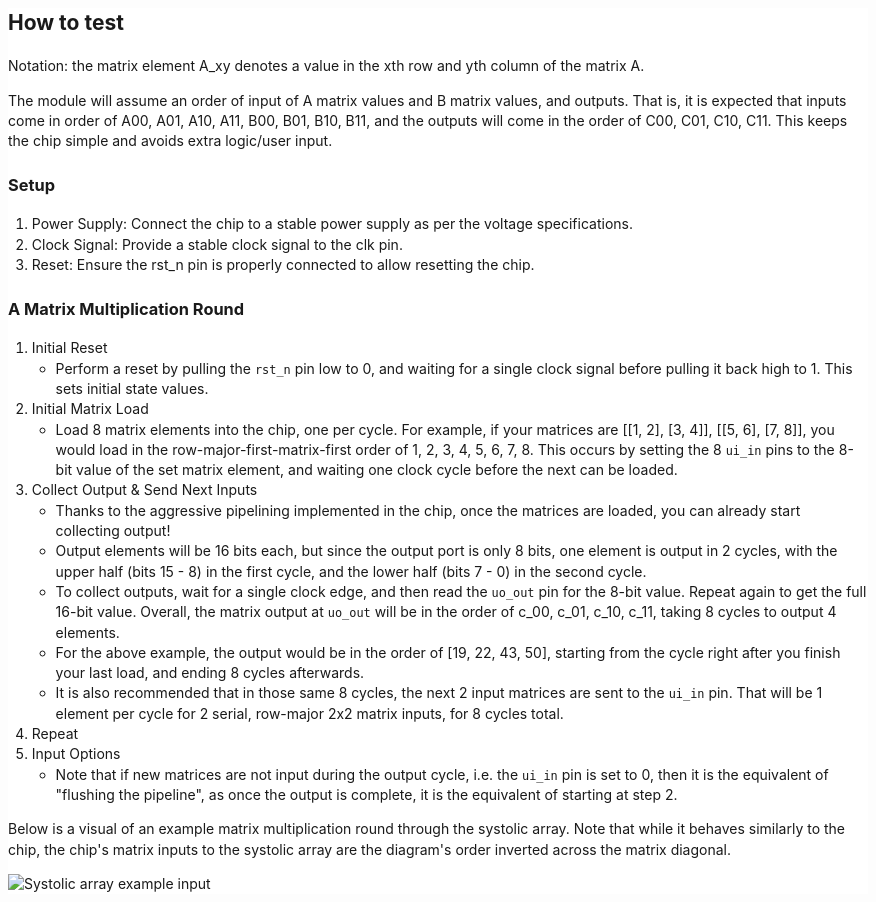 ## How to test

Notation: the matrix element A_xy denotes a value in the xth row and yth column of the matrix A.

The module will assume an order of input of A matrix values and B matrix values, and outputs. That is, it is expected that inputs come in order of A00, A01, A10, A11, B00, B01, B10, B11, and the outputs will come in the order of C00, C01, C10, C11. This keeps the chip simple and avoids extra logic/user input.

### Setup

1. Power Supply: Connect the chip to a stable power supply as per the voltage specifications.
2. Clock Signal: Provide a stable clock signal to the clk pin.
3. Reset: Ensure the rst_n pin is properly connected to allow resetting the chip.

### A Matrix Multiplication Round

1. Initial Reset
    - Perform a reset by pulling the `rst_n` pin low to 0, and waiting for a single clock signal before pulling it back high to 1. This sets initial state values.
2. Initial Matrix Load
    - Load 8 matrix elements into the chip, one per cycle. For example, if your matrices are [[1, 2], [3, 4]], [[5, 6], [7, 8]], you would load in the row-major-first-matrix-first order of 1, 2, 3, 4, 5, 6, 7, 8. This occurs by setting the 8 `ui_in` pins to the 8-bit value of the set matrix element, and waiting one clock cycle before the next can be loaded.
3. Collect Output & Send Next Inputs
    - Thanks to the aggressive pipelining implemented in the chip, once the matrices are loaded, you can already start collecting output!
    - Output elements will be 16 bits each, but since the output port is only 8 bits, one element is output in 2 cycles, with the upper half (bits 15 - 8) in the first cycle, and the lower half (bits 7 - 0) in the second cycle.
    - To collect outputs, wait for a single clock edge, and then read the `uo_out` pin for the 8-bit value. Repeat again to get the full 16-bit value. Overall, the matrix output at `uo_out` will be in the order of c_00, c_01, c_10, c_11, taking 8 cycles to output 4 elements.
    - For the above example, the output would be in the order of [19, 22, 43, 50], starting from the cycle right after you finish your last load, and ending 8 cycles afterwards.
    - It is also recommended that in those same 8 cycles, the next 2 input matrices are sent to the `ui_in` pin. That will be 1 element per cycle for 2 serial, row-major 2x2 matrix inputs, for 8 cycles total.
4. Repeat
5. Input Options
    - Note that if new matrices are not input during the output cycle, i.e. the `ui_in` pin is set to 0, then it is the equivalent of     "flushing the pipeline", as once the output is complete, it is the equivalent of starting at step 2.


Below is a visual of an example matrix multiplication round through the systolic array. Note that while it behaves similarly to the chip, the chip's matrix inputs to the systolic array are the diagram's order inverted across the matrix diagonal.

![Systolic array example input](Matrix-Multiplication-Round-Systolic.png)
